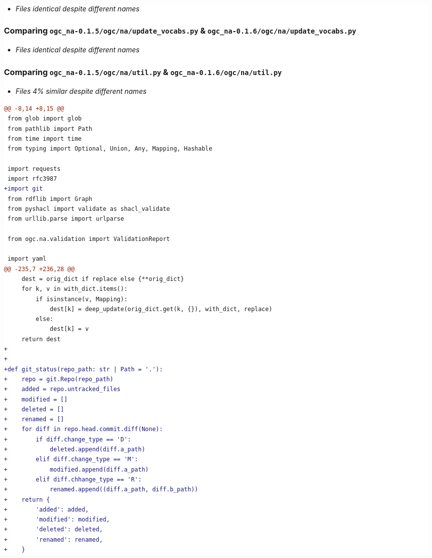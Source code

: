  * *Files identical despite different names*

### Comparing `ogc_na-0.1.5/ogc/na/update_vocabs.py` & `ogc_na-0.1.6/ogc/na/update_vocabs.py`

 * *Files identical despite different names*

### Comparing `ogc_na-0.1.5/ogc/na/util.py` & `ogc_na-0.1.6/ogc/na/util.py`

 * *Files 4% similar despite different names*

```diff
@@ -8,14 +8,15 @@
 from glob import glob
 from pathlib import Path
 from time import time
 from typing import Optional, Union, Any, Mapping, Hashable
 
 import requests
 import rfc3987
+import git
 from rdflib import Graph
 from pyshacl import validate as shacl_validate
 from urllib.parse import urlparse
 
 from ogc.na.validation import ValidationReport
 
 import yaml
@@ -235,7 +236,28 @@
     dest = orig_dict if replace else {**orig_dict}
     for k, v in with_dict.items():
         if isinstance(v, Mapping):
             dest[k] = deep_update(orig_dict.get(k, {}), with_dict, replace)
         else:
             dest[k] = v
     return dest
+
+
+def git_status(repo_path: str | Path = '.'):
+    repo = git.Repo(repo_path)
+    added = repo.untracked_files
+    modified = []
+    deleted = []
+    renamed = []
+    for diff in repo.head.commit.diff(None):
+        if diff.change_type == 'D':
+            deleted.append(diff.a_path)
+        elif diff.change_type == 'M':
+            modified.append(diff.a_path)
+        elif diff.chhange_type == 'R':
+            renamed.append((diff.a_path, diff.b_path))
+    return {
+        'added': added,
+        'modified': modified,
+        'deleted': deleted,
+        'renamed': renamed,
+    }
```
